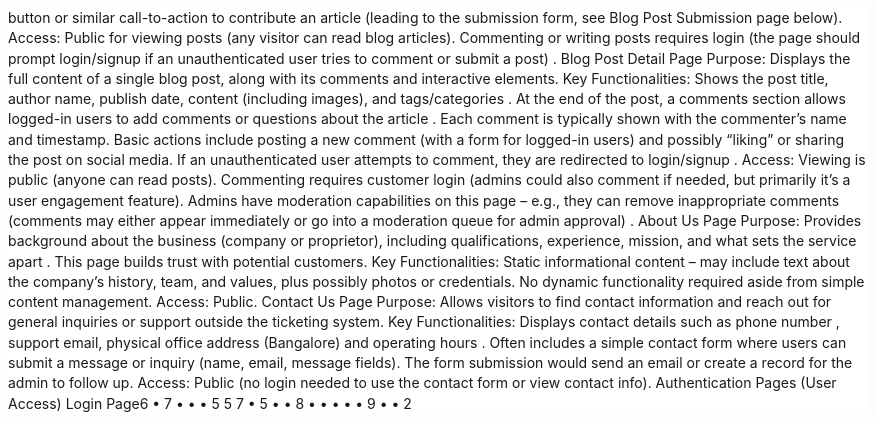 button or similar call-to-action to contribute an article  (leading to the submission form, see Blog
Post Submission  page below).
Access:  Public for viewing posts (any visitor can read blog articles). Commenting or writing posts
requires login (the page should prompt login/signup if an unauthenticated user tries to comment or
submit a post) .
Blog Post Detail Page
Purpose:  Displays the full content of a single blog post, along with its comments and interactive
elements.
Key Functionalities:  Shows the post title, author name, publish date, content (including images),
and tags/categories . At the end of the post, a comments section allows logged-in users to add
comments or questions about the article . Each comment is typically shown with the commenter’s
name and timestamp. Basic actions include posting a new comment (with a form for logged-in
users) and possibly “liking” or sharing the post on social media. If an unauthenticated user attempts
to comment, they are redirected to login/signup .
Access:  Viewing is public (anyone can read posts).  Commenting  requires customer login (admins
could  also  comment  if  needed,  but  primarily  it’s  a  user  engagement  feature).  Admins  have
moderation capabilities on this page – e.g., they can remove inappropriate comments (comments
may either appear immediately or go into a moderation queue for admin approval) .
About Us Page
Purpose:  Provides background about the business (company or proprietor), including qualifications,
experience, mission, and what sets the service apart . This page builds trust with potential
customers.
Key Functionalities:  Static informational content – may include text about the company’s history,
team, and values, plus possibly photos or credentials. No dynamic functionality required aside from
simple content management.
Access:  Public.
Contact Us Page
Purpose:  Allows visitors to find contact information and reach out for general inquiries or support
outside the ticketing system.
Key Functionalities:  Displays contact details such as phone number , support email, physical office
address (Bangalore) and operating hours . Often includes a simple contact form where users can
submit a message or inquiry (name, email, message fields). The form submission would send an
email or create a record for the admin to follow up.
Access:  Public (no login needed to use the contact form or view contact info).
Authentication Pages (User Access)
Login Page6
•
7
•
•
•
5
5
7
•
5
•
•
8
•
•
•
•
•
9
•
•
2
